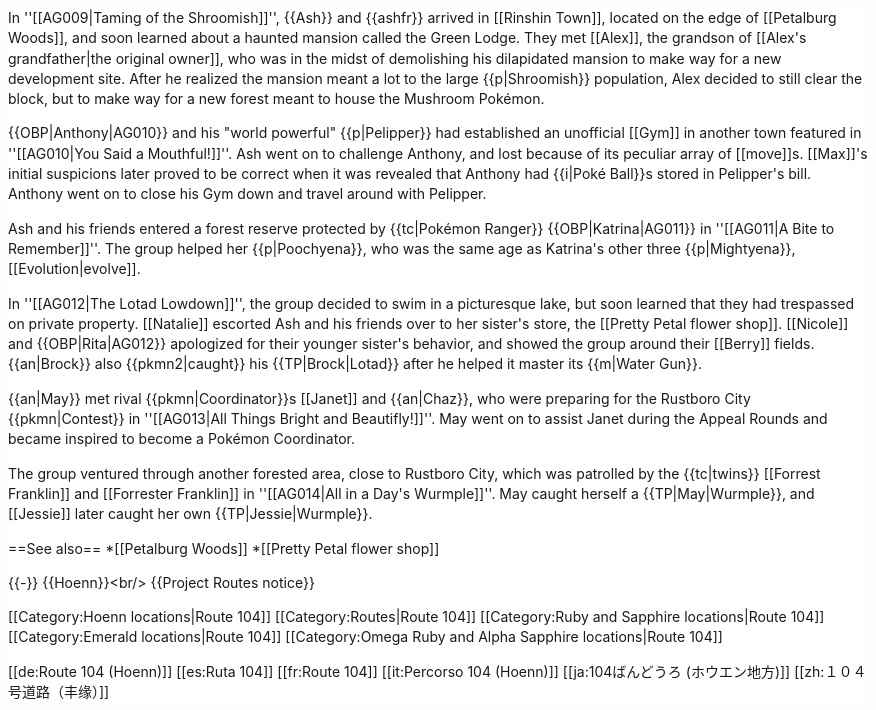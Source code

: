 In ''[[AG009|Taming of the Shroomish]]'', {{Ash}} and {{ashfr}} arrived in [[Rinshin Town]], located on the edge of [[Petalburg Woods]], and soon learned about a haunted mansion called the Green Lodge. They met [[Alex]], the grandson of [[Alex's grandfather|the original owner]], who was in the midst of demolishing his dilapidated mansion to make way for a new development site. After he realized the mansion meant a lot to the large {{p|Shroomish}} population, Alex decided to still clear the block, but to make way for a new forest meant to house the Mushroom Pokémon.

{{OBP|Anthony|AG010}} and his "world powerful" {{p|Pelipper}} had established an unofficial [[Gym]] in another town featured in ''[[AG010|You Said a Mouthful!]]''. Ash went on to challenge Anthony, and lost because of its peculiar array of [[move]]s. [[Max]]'s initial suspicions later proved to be correct when it was revealed that Anthony had {{i|Poké Ball}}s stored in Pelipper's bill. Anthony went on to close his Gym down and travel around with Pelipper.

Ash and his friends entered a forest reserve protected by {{tc|Pokémon Ranger}} {{OBP|Katrina|AG011}} in ''[[AG011|A Bite to Remember]]''. The group helped her {{p|Poochyena}}, who was the same age as Katrina's other three {{p|Mightyena}}, [[Evolution|evolve]].

In ''[[AG012|The Lotad Lowdown]]'', the group decided to swim in a picturesque lake, but soon learned that they had trespassed on private property. [[Natalie]] escorted Ash and his friends over to her sister's store, the [[Pretty Petal flower shop]]. [[Nicole]] and {{OBP|Rita|AG012}} apologized for their younger sister's behavior, and showed the group around their [[Berry]] fields. {{an|Brock}} also {{pkmn2|caught}} his {{TP|Brock|Lotad}} after he helped it master its {{m|Water Gun}}.

{{an|May}} met rival {{pkmn|Coordinator}}s [[Janet]] and {{an|Chaz}}, who were preparing for the Rustboro City {{pkmn|Contest}} in ''[[AG013|All Things Bright and Beautifly!]]''. May went on to assist Janet during the Appeal Rounds and became inspired to become a Pokémon Coordinator.

The group ventured through another forested area, close to Rustboro City, which was patrolled by the {{tc|twins}} [[Forrest Franklin]] and [[Forrester Franklin]] in ''[[AG014|All in a Day's Wurmple]]''. May caught herself a {{TP|May|Wurmple}}, and [[Jessie]] later caught her own {{TP|Jessie|Wurmple}}.

==See also==
*[[Petalburg Woods]]
*[[Pretty Petal flower shop]]

{{-}}
{{Hoenn}}&lt;br/>
{{Project Routes notice}}

[[Category:Hoenn locations|Route 104]]
[[Category:Routes|Route 104]]
[[Category:Ruby and Sapphire locations|Route 104]]
[[Category:Emerald locations|Route 104]]
[[Category:Omega Ruby and Alpha Sapphire locations|Route 104]]

[[de:Route 104 (Hoenn)]]
[[es:Ruta 104]]
[[fr:Route 104]]
[[it:Percorso 104 (Hoenn)]]
[[ja:104ばんどうろ (ホウエン地方)]]
[[zh:１０４号道路（丰缘）]]
